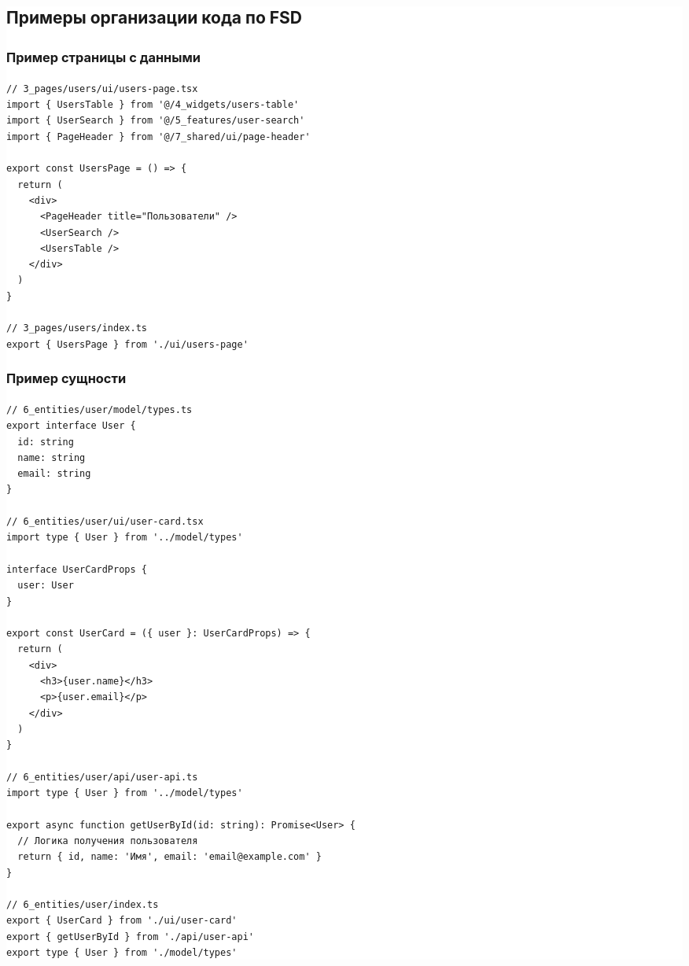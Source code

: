 ## Примеры организации кода по FSD

### Пример страницы с данными

```tsx
// 3_pages/users/ui/users-page.tsx
import { UsersTable } from '@/4_widgets/users-table'
import { UserSearch } from '@/5_features/user-search'
import { PageHeader } from '@/7_shared/ui/page-header'

export const UsersPage = () => {
  return (
    <div>
      <PageHeader title="Пользователи" />
      <UserSearch />
      <UsersTable />
    </div>
  )
}

// 3_pages/users/index.ts
export { UsersPage } from './ui/users-page'
```

### Пример сущности

```tsx
// 6_entities/user/model/types.ts
export interface User {
  id: string
  name: string
  email: string
}

// 6_entities/user/ui/user-card.tsx
import type { User } from '../model/types'

interface UserCardProps {
  user: User
}

export const UserCard = ({ user }: UserCardProps) => {
  return (
    <div>
      <h3>{user.name}</h3>
      <p>{user.email}</p>
    </div>
  )
}

// 6_entities/user/api/user-api.ts
import type { User } from '../model/types'

export async function getUserById(id: string): Promise<User> {
  // Логика получения пользователя
  return { id, name: 'Имя', email: 'email@example.com' }
}

// 6_entities/user/index.ts
export { UserCard } from './ui/user-card'
export { getUserById } from './api/user-api'
export type { User } from './model/types'
```

